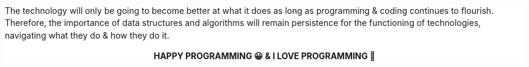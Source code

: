   <p>The technology will only be going to become better at what it does as long as programming &amp; coding continues to flourish. Therefore, the importance of data structures and algorithms will remain persistence for the functioning of technologies, navigating what they do &amp; how they do it.</p>
</article>

<p align="center">
  <strong> HAPPY PROGRAMMING 😀 & I LOVE PROGRAMMING 💖 </strong>
</p>



[website-url]: http://www.SamiurRahmanMukul.epizy.com
[facebook-url]: https://www.facebook.com/SamiurRahmanMukul
[instagram-url]: https://www.instagram.com/samiur_rahman_mukul
[twitter-url]: https://www.twitter.com/SamiurRahMukul
[linkedin-url]: https://www.linkedin.com/in/SamiurRahmanMukul
[github-url]: https://www.github.com/SamiurRahmanMukul



[website-shield]: https://img.shields.io/badge/-Website-black.svg?style=flat-square&logo=appveyor&color=555&logoColor=white
[facebook-shield]: https://img.shields.io/badge/-Facebook-black.svg?style=flat-square&logo=facebook&color=555&logoColor=white
[instagram-shield]: https://img.shields.io/badge/-Instagram-black.svg?style=flat-square&logo=instagram&color=555&logoColor=white
[twitter-shield]: https://img.shields.io/badge/-Twitter-black.svg?style=flat-square&logo=twitter&color=555&logoColor=white
[linkedin-shield]: https://img.shields.io/badge/-LinkedIn-black.svg?style=flat-square&logo=linkedin&colorB=555
[github-shield]: https://img.shields.io/badge/-Github-black.svg?style=flat-square&logo=github&color=555&logoColor=white
